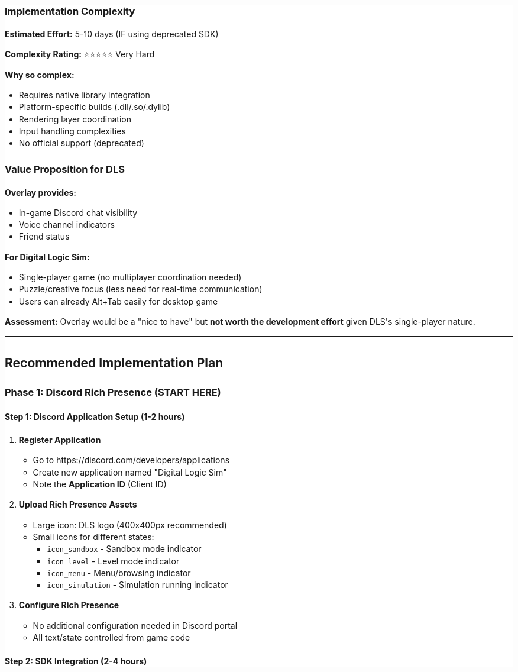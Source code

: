 ### Implementation Complexity

**Estimated Effort:** 5-10 days (IF using deprecated SDK)

**Complexity Rating:** ⭐⭐⭐⭐⭐ Very Hard

**Why so complex:**
- Requires native library integration
- Platform-specific builds (.dll/.so/.dylib)
- Rendering layer coordination
- Input handling complexities
- No official support (deprecated)

### Value Proposition for DLS

**Overlay provides:**
- In-game Discord chat visibility
- Voice channel indicators
- Friend status

**For Digital Logic Sim:**
- Single-player game (no multiplayer coordination needed)
- Puzzle/creative focus (less need for real-time communication)
- Users can already Alt+Tab easily for desktop game

**Assessment:** Overlay would be a "nice to have" but **not worth the development effort** given DLS's single-player nature.

---

## Recommended Implementation Plan

### Phase 1: Discord Rich Presence (START HERE)

#### Step 1: Discord Application Setup (1-2 hours)

1. **Register Application**
   - Go to https://discord.com/developers/applications
   - Create new application named "Digital Logic Sim"
   - Note the **Application ID** (Client ID)

2. **Upload Rich Presence Assets**
   - Large icon: DLS logo (400x400px recommended)
   - Small icons for different states:
     - `icon_sandbox` - Sandbox mode indicator
     - `icon_level` - Level mode indicator
     - `icon_menu` - Menu/browsing indicator
     - `icon_simulation` - Simulation running indicator

3. **Configure Rich Presence**
   - No additional configuration needed in Discord portal
   - All text/state controlled from game code

#### Step 2: SDK Integration (2-4 hours)
